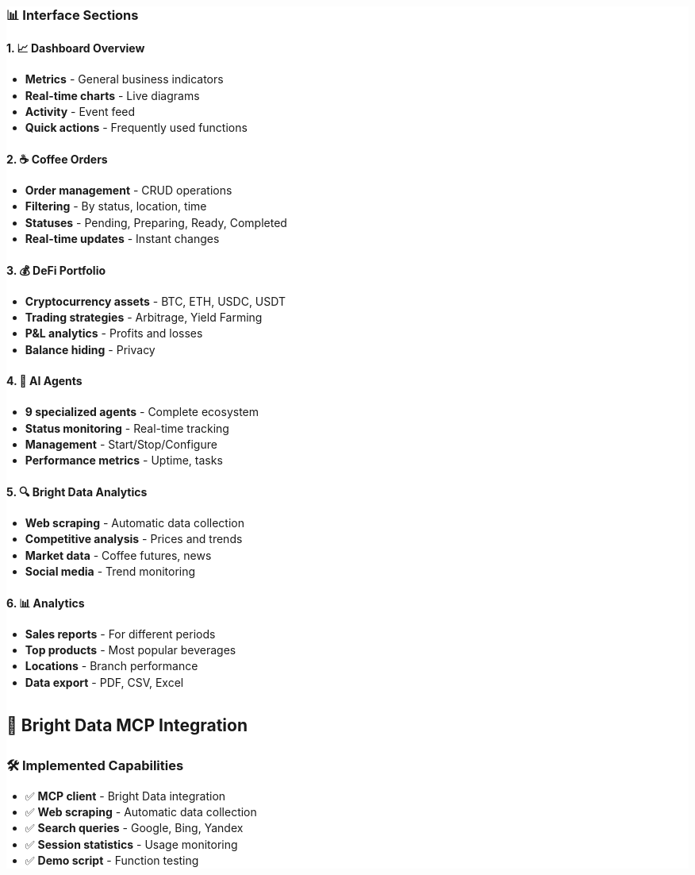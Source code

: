 ### 📊 Interface Sections

#### 1. 📈 Dashboard Overview

- **Metrics** - General business indicators
- **Real-time charts** - Live diagrams
- **Activity** - Event feed
- **Quick actions** - Frequently used functions

#### 2. ☕ Coffee Orders

- **Order management** - CRUD operations
- **Filtering** - By status, location, time
- **Statuses** - Pending, Preparing, Ready, Completed
- **Real-time updates** - Instant changes

#### 3. 💰 DeFi Portfolio

- **Cryptocurrency assets** - BTC, ETH, USDC, USDT
- **Trading strategies** - Arbitrage, Yield Farming
- **P&L analytics** - Profits and losses
- **Balance hiding** - Privacy

#### 4. 🤖 AI Agents

- **9 specialized agents** - Complete ecosystem
- **Status monitoring** - Real-time tracking
- **Management** - Start/Stop/Configure
- **Performance metrics** - Uptime, tasks

#### 5. 🔍 Bright Data Analytics

- **Web scraping** - Automatic data collection
- **Competitive analysis** - Prices and trends
- **Market data** - Coffee futures, news
- **Social media** - Trend monitoring

#### 6. 📊 Analytics

- **Sales reports** - For different periods
- **Top products** - Most popular beverages
- **Locations** - Branch performance
- **Data export** - PDF, CSV, Excel

## 🔗 Bright Data MCP Integration

### 🛠️ Implemented Capabilities

- ✅ **MCP client** - Bright Data integration
- ✅ **Web scraping** - Automatic data collection
- ✅ **Search queries** - Google, Bing, Yandex
- ✅ **Session statistics** - Usage monitoring
- ✅ **Demo script** - Function testing
